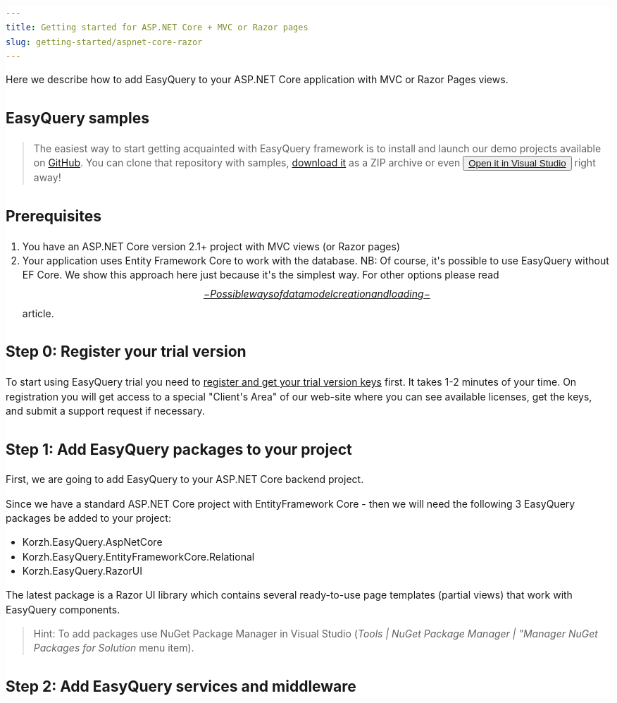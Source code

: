 ```yaml
---
title: Getting started for ASP.NET Core + MVC or Razor pages
slug: getting-started/aspnet-core-razor
---
```



Here we describe how to add EasyQuery to your ASP.NET Core application with MVC or Razor Pages views.  


## EasyQuery samples
> The easiest way to start getting acquainted with EasyQuery framework is to install and launch our demo projects available on [GitHub](https://github.com/easyquery/AspNetCoreSamples). You can clone that repository with samples, [download it](https://github.com/easyquery/AspNetCoreSamples/archive/master.zip) as a ZIP archive or even <button>[Open it in Visual Studio](/git-client://clone?repo=https%3A%2F%2Fgithub.com%2Feasyquery%2FAspNetCoreSamples)</button> right away!


## Prerequisites
1. You have an ASP.NET Core version 2.1+ project with MVC views (or Razor pages) 
2. Your application uses Entity Framework Core to work with the database. NB: Of course, it's possible to use EasyQuery without EF Core. We show this approach here just because it's the simplest way. For other options please read [$$-Possible ways of data model creation and loading-$$](//$aid/eqdn-qe2307z0qdv3) article. 

## Step 0: Register your trial version
To start using EasyQuery trial you need to [register and get your trial version keys](https://korzh.com/easyquery#get-started) first. It takes 1-2 minutes of your time. On registration you will get access to a special "Client's Area" of our web-site where you can see available licenses, get the keys, and submit a support request if necessary.  


## Step 1: Add EasyQuery packages to your project

First, we are going to add EasyQuery to your ASP.NET Core backend project.

Since we have a standard ASP.NET Core project with EntityFramework Core - then we will need the following 3 EasyQuery packages be added to your project:

* Korzh.EasyQuery.AspNetCore
* Korzh.EasyQuery.EntityFrameworkCore.Relational
* Korzh.EasyQuery.RazorUI


The latest package is a Razor UI library which contains several ready-to-use page templates (partial views) that work with EasyQuery components.

> Hint: To add packages use NuGet Package Manager in Visual Studio (*Tools | NuGet Package Manager | "Manager NuGet Packages for Solution* menu item).


## Step 2: Add EasyQuery services and middleware
